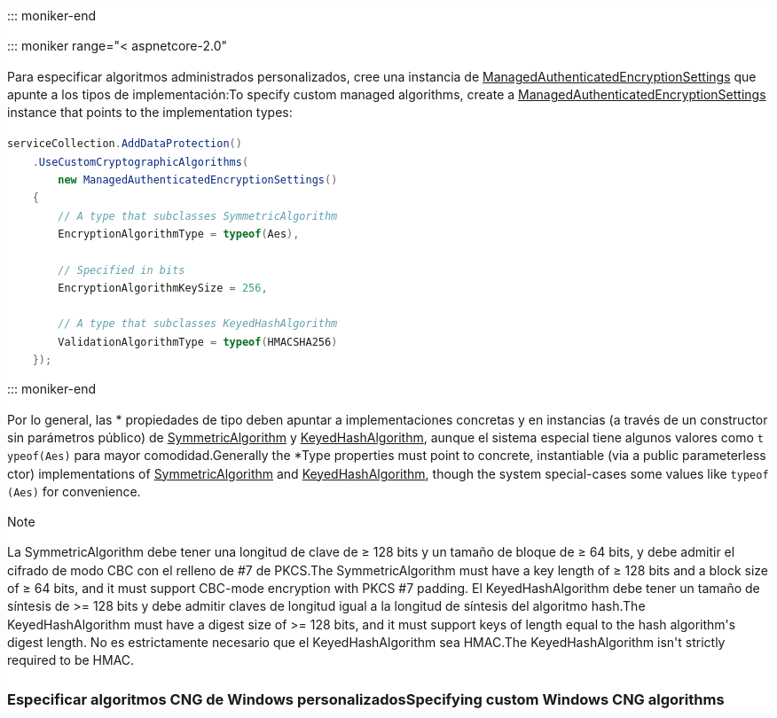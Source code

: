 ::: moniker-end

::: moniker range="< aspnetcore-2.0"

<span data-ttu-id="36484-198">Para especificar algoritmos administrados personalizados, cree una instancia de [ManagedAuthenticatedEncryptionSettings](/dotnet/api/microsoft.aspnetcore.dataprotection.authenticatedencryption.managedauthenticatedencryptionsettings) que apunte a los tipos de implementación:</span><span class="sxs-lookup"><span data-stu-id="36484-198">To specify custom managed algorithms, create a [ManagedAuthenticatedEncryptionSettings](/dotnet/api/microsoft.aspnetcore.dataprotection.authenticatedencryption.managedauthenticatedencryptionsettings) instance that points to the implementation types:</span></span>

```csharp
serviceCollection.AddDataProtection()
    .UseCustomCryptographicAlgorithms(
        new ManagedAuthenticatedEncryptionSettings()
    {
        // A type that subclasses SymmetricAlgorithm
        EncryptionAlgorithmType = typeof(Aes),

        // Specified in bits
        EncryptionAlgorithmKeySize = 256,

        // A type that subclasses KeyedHashAlgorithm
        ValidationAlgorithmType = typeof(HMACSHA256)
    });
```

::: moniker-end

<span data-ttu-id="36484-199">Por lo general, las \* propiedades de tipo deben apuntar a implementaciones concretas y en instancias (a través de un constructor sin parámetros público) de [SymmetricAlgorithm](/dotnet/api/system.security.cryptography.symmetricalgorithm) y [KeyedHashAlgorithm](/dotnet/api/system.security.cryptography.keyedhashalgorithm), aunque el sistema especial tiene algunos valores como `typeof(Aes)` para mayor comodidad.</span><span class="sxs-lookup"><span data-stu-id="36484-199">Generally the \*Type properties must point to concrete, instantiable (via a public parameterless ctor) implementations of [SymmetricAlgorithm](/dotnet/api/system.security.cryptography.symmetricalgorithm) and [KeyedHashAlgorithm](/dotnet/api/system.security.cryptography.keyedhashalgorithm), though the system special-cases some values like `typeof(Aes)` for convenience.</span></span>

> [!NOTE]
> <span data-ttu-id="36484-200">La SymmetricAlgorithm debe tener una longitud de clave de ≥ 128 bits y un tamaño de bloque de ≥ 64 bits, y debe admitir el cifrado de modo CBC con el relleno de #7 de PKCS.</span><span class="sxs-lookup"><span data-stu-id="36484-200">The SymmetricAlgorithm must have a key length of ≥ 128 bits and a block size of ≥ 64 bits, and it must support CBC-mode encryption with PKCS #7 padding.</span></span> <span data-ttu-id="36484-201">El KeyedHashAlgorithm debe tener un tamaño de síntesis de >= 128 bits y debe admitir claves de longitud igual a la longitud de síntesis del algoritmo hash.</span><span class="sxs-lookup"><span data-stu-id="36484-201">The KeyedHashAlgorithm must have a digest size of >= 128 bits, and it must support keys of length equal to the hash algorithm's digest length.</span></span> <span data-ttu-id="36484-202">No es estrictamente necesario que el KeyedHashAlgorithm sea HMAC.</span><span class="sxs-lookup"><span data-stu-id="36484-202">The KeyedHashAlgorithm isn't strictly required to be HMAC.</span></span>

### <a name="specifying-custom-windows-cng-algorithms"></a><span data-ttu-id="36484-203">Especificar algoritmos CNG de Windows personalizados</span><span class="sxs-lookup"><span data-stu-id="36484-203">Specifying custom Windows CNG algorithms</span></span>
